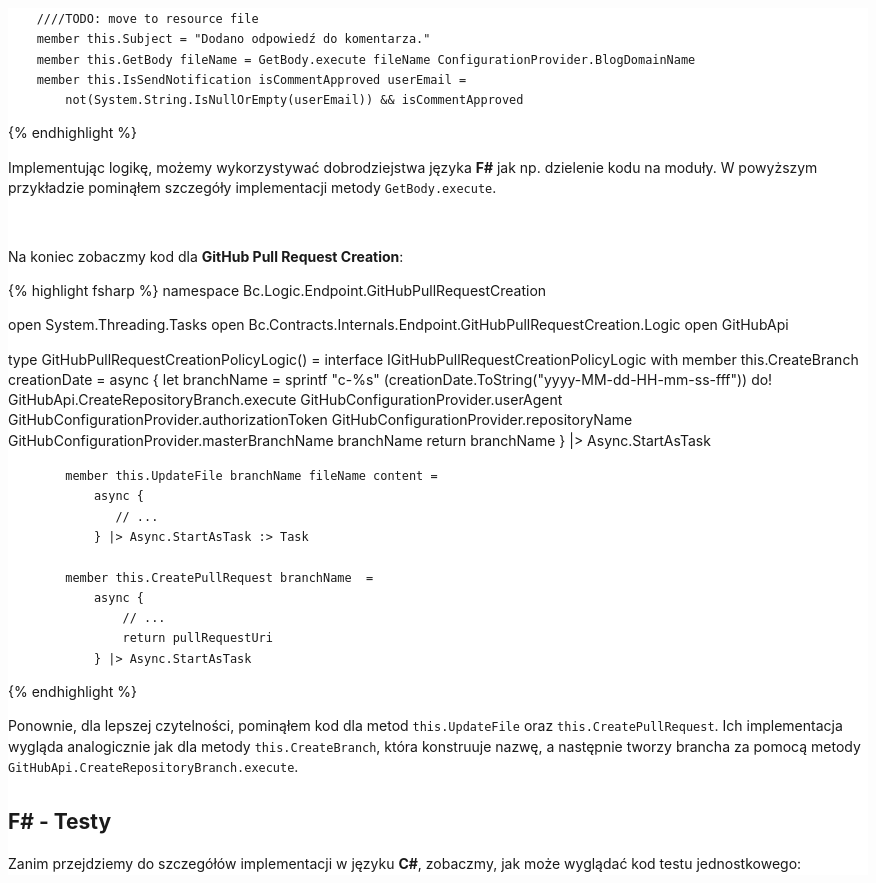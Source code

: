         ////TODO: move to resource file
        member this.Subject = "Dodano odpowiedź do komentarza."
        member this.GetBody fileName = GetBody.execute fileName ConfigurationProvider.BlogDomainName
        member this.IsSendNotification isCommentApproved userEmail =
            not(System.String.IsNullOrEmpty(userEmail)) && isCommentApproved
{% endhighlight %}

Implementując logikę, możemy wykorzystywać dobrodziejstwa języka **F#** jak np. dzielenie kodu na moduły. W powyższym przykładzie pominąłem szczegóły implementacji metody `GetBody.execute`.

<br />

Na koniec zobaczmy kod dla **GitHub Pull Request Creation**:

{% highlight fsharp %}
namespace Bc.Logic.Endpoint.GitHubPullRequestCreation

open System.Threading.Tasks
open Bc.Contracts.Internals.Endpoint.GitHubPullRequestCreation.Logic
open GitHubApi

type GitHubPullRequestCreationPolicyLogic() =
        interface IGitHubPullRequestCreationPolicyLogic with
            member this.CreateBranch creationDate =
                async {
                    let branchName = sprintf "c-%s" (creationDate.ToString("yyyy-MM-dd-HH-mm-ss-fff"))
                    do! GitHubApi.CreateRepositoryBranch.execute
                            GitHubConfigurationProvider.userAgent
                            GitHubConfigurationProvider.authorizationToken
                            GitHubConfigurationProvider.repositoryName
                            GitHubConfigurationProvider.masterBranchName
                            branchName
                    return branchName
                } |> Async.StartAsTask

            member this.UpdateFile branchName fileName content =
                async {
                   // ...
                } |> Async.StartAsTask :> Task

            member this.CreatePullRequest branchName  =
                async {
                    // ...
                    return pullRequestUri
                } |> Async.StartAsTask
{% endhighlight %}

Ponownie, dla lepszej czytelności, pominąłem kod dla metod `this.UpdateFile` oraz `this.CreatePullRequest`. Ich implementacja wygląda analogicznie jak dla metody `this.CreateBranch`, która konstruuje nazwę, a następnie tworzy brancha za pomocą metody `GitHubApi.CreateRepositoryBranch.execute`.

## F# - Testy

Zanim przejdziemy do szczegółów implementacji w języku **C#**, zobaczmy, jak może wyglądać kod testu jednostkowego:
